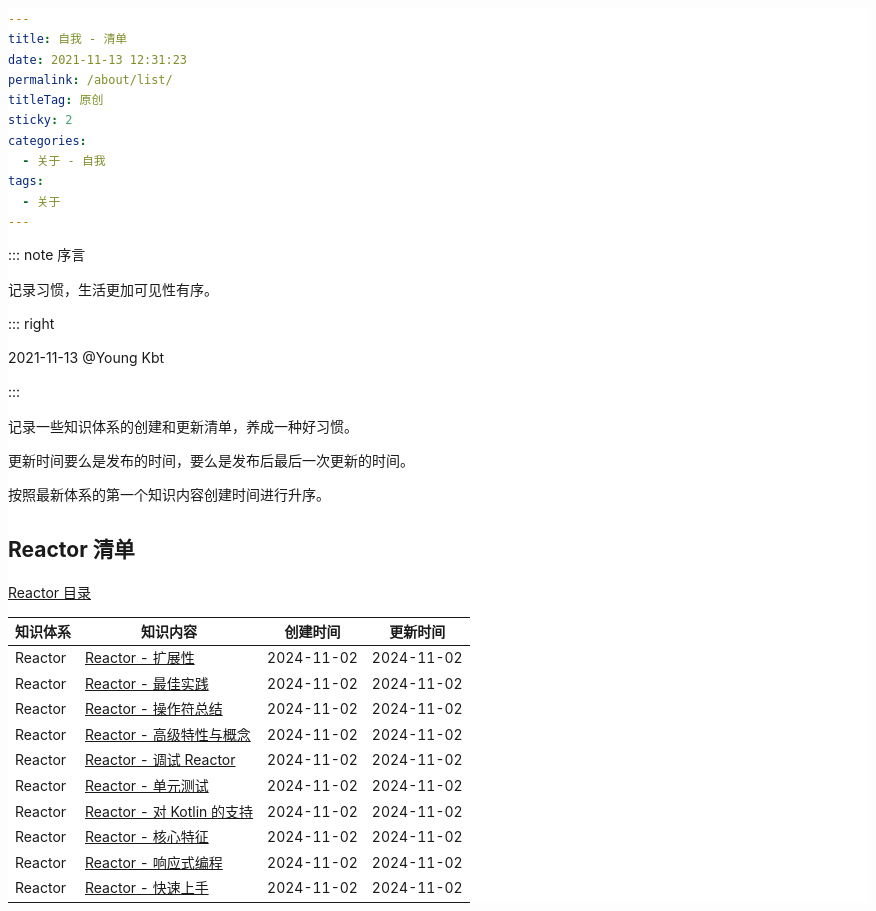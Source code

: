 ```yaml
---
title: 自我 - 清单
date: 2021-11-13 12:31:23
permalink: /about/list/
titleTag: 原创
sticky: 2
categories:
  - 关于 - 自我
tags:
  - 关于
---
```


::: note 序言

记录习惯，生活更加可见性有序。

::: right

2021-11-13 @Young Kbt

:::



记录一些知识体系的创建和更新清单，养成一种好习惯。

更新时间要么是发布的时间，要么是发布后最后一次更新的时间。

按照最新体系的第一个知识内容创建时间进行升序。

## Reactor 清单

[Reactor 目录](/categories/?category=Reactor)

| 知识体系 | 知识内容                                                             | 创建时间   | 更新时间   |
| -------- | -------------------------------------------------------------------- | ---------- | ---------- |
| Reactor  | [Reactor - 扩展性](/reactor/extensibility/)                          | 2024-11-02 | 2024-11-02 |
| Reactor  | [Reactor - 最佳实践](/reactor/best-practices/)                       | 2024-11-02 | 2024-11-02 |
| Reactor  | [Reactor - 操作符总结](/reactor/operators-summary/)                  | 2024-11-02 | 2024-11-02 |
| Reactor  | [Reactor - 高级特性与概念](/reactor/advanced-features-and-concepts/) | 2024-11-02 | 2024-11-02 |
| Reactor  | [Reactor - 调试 Reactor](/reactor/debug/)                            | 2024-11-02 | 2024-11-02 |
| Reactor  | [Reactor - 单元测试](/reactor/unit-test/)                            | 2024-11-02 | 2024-11-02 |
| Reactor  | [Reactor - 对 Kotlin 的支持](/reactor/kotlin-support/)               | 2024-11-02 | 2024-11-02 |
| Reactor  | [Reactor - 核心特征](/reactor/core-features/)                        | 2024-11-02 | 2024-11-02 |
| Reactor  | [Reactor - 响应式编程](/reactor/reactive-programming/)               | 2024-11-02 | 2024-11-02 |
| Reactor  | [Reactor - 快速上手](/reactor/quick-start/)                          | 2024-11-02 | 2024-11-02 |
